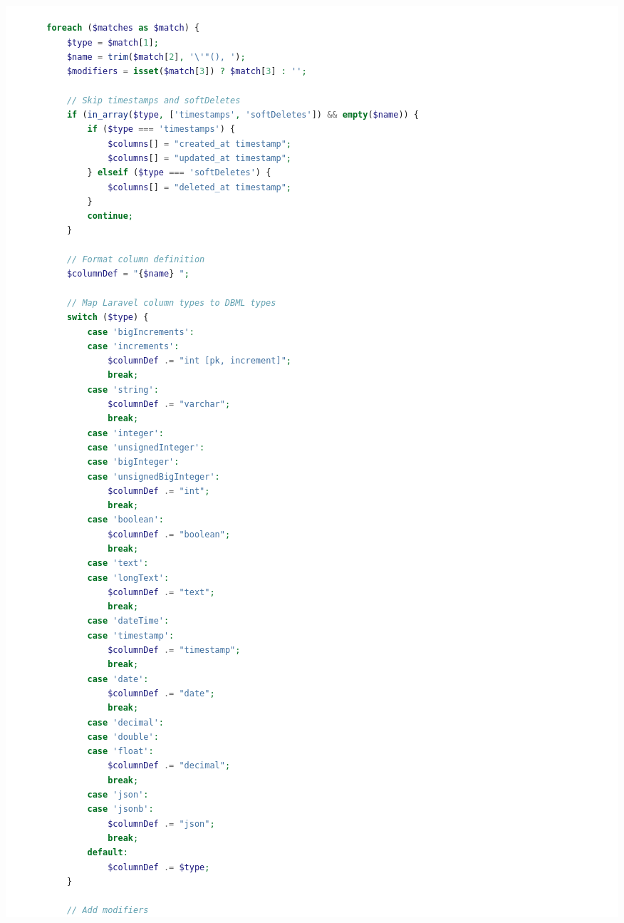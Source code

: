 ```php

        foreach ($matches as $match) {
            $type = $match[1];
            $name = trim($match[2], '\'"(), ');
            $modifiers = isset($match[3]) ? $match[3] : '';

            // Skip timestamps and softDeletes
            if (in_array($type, ['timestamps', 'softDeletes']) && empty($name)) {
                if ($type === 'timestamps') {
                    $columns[] = "created_at timestamp";
                    $columns[] = "updated_at timestamp";
                } elseif ($type === 'softDeletes') {
                    $columns[] = "deleted_at timestamp";
                }
                continue;
            }

            // Format column definition
            $columnDef = "{$name} ";

            // Map Laravel column types to DBML types
            switch ($type) {
                case 'bigIncrements':
                case 'increments':
                    $columnDef .= "int [pk, increment]";
                    break;
                case 'string':
                    $columnDef .= "varchar";
                    break;
                case 'integer':
                case 'unsignedInteger':
                case 'bigInteger':
                case 'unsignedBigInteger':
                    $columnDef .= "int";
                    break;
                case 'boolean':
                    $columnDef .= "boolean";
                    break;
                case 'text':
                case 'longText':
                    $columnDef .= "text";
                    break;
                case 'dateTime':
                case 'timestamp':
                    $columnDef .= "timestamp";
                    break;
                case 'date':
                    $columnDef .= "date";
                    break;
                case 'decimal':
                case 'double':
                case 'float':
                    $columnDef .= "decimal";
                    break;
                case 'json':
                case 'jsonb':
                    $columnDef .= "json";
                    break;
                default:
                    $columnDef .= $type;
            }

            // Add modifiers
```